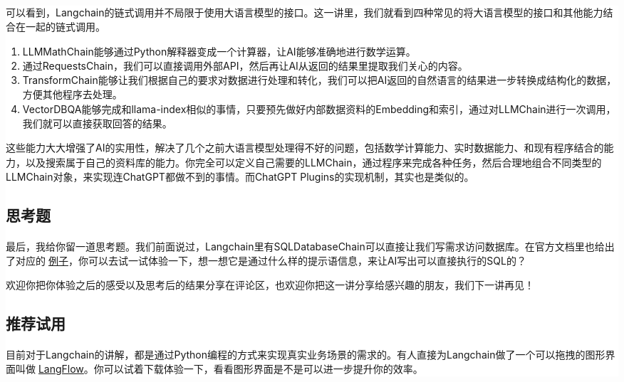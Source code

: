 可以看到，Langchain的链式调用并不局限于使用大语言模型的接口。这一讲里，我们就看到四种常见的将大语言模型的接口和其他能力结合在一起的链式调用。

1. LLMMathChain能够通过Python解释器变成一个计算器，让AI能够准确地进行数学运算。
2. 通过RequestsChain，我们可以直接调用外部API，然后再让AI从返回的结果里提取我们关心的内容。
3. TransformChain能够让我们根据自己的要求对数据进行处理和转化，我们可以把AI返回的自然语言的结果进一步转换成结构化的数据，方便其他程序去处理。
4. VectorDBQA能够完成和llama-index相似的事情，只要预先做好内部数据资料的Embedding和索引，通过对LLMChain进行一次调用，我们就可以直接获取回答的结果。

这些能力大大增强了AI的实用性，解决了几个之前大语言模型处理得不好的问题，包括数学计算能力、实时数据能力、和现有程序结合的能力，以及搜索属于自己的资料库的能力。你完全可以定义自己需要的LLMChain，通过程序来完成各种任务，然后合理地组合不同类型的LLMChain对象，来实现连ChatGPT都做不到的事情。而ChatGPT Plugins的实现机制，其实也是类似的。

## 思考题

最后，我给你留一道思考题。我们前面说过，Langchain里有SQLDatabaseChain可以直接让我们写需求访问数据库。在官方文档里也给出了对应的 [例子](https://langchain.readthedocs.io/en/latest/modules/chains/examples/sqlite.html)，你可以去试一试体验一下，想一想它是通过什么样的提示语信息，来让AI写出可以直接执行的SQL的？

欢迎你把你体验之后的感受以及思考后的结果分享在评论区，也欢迎你把这一讲分享给感兴趣的朋友，我们下一讲再见！

## 推荐试用

目前对于Langchain的讲解，都是通过Python编程的方式来实现真实业务场景的需求的。有人直接为Langchain做了一个可以拖拽的图形界面叫做 [LangFlow](https://github.com/logspace-ai/langflow)。你可以试着下载体验一下，看看图形界面是不是可以进一步提升你的效率。